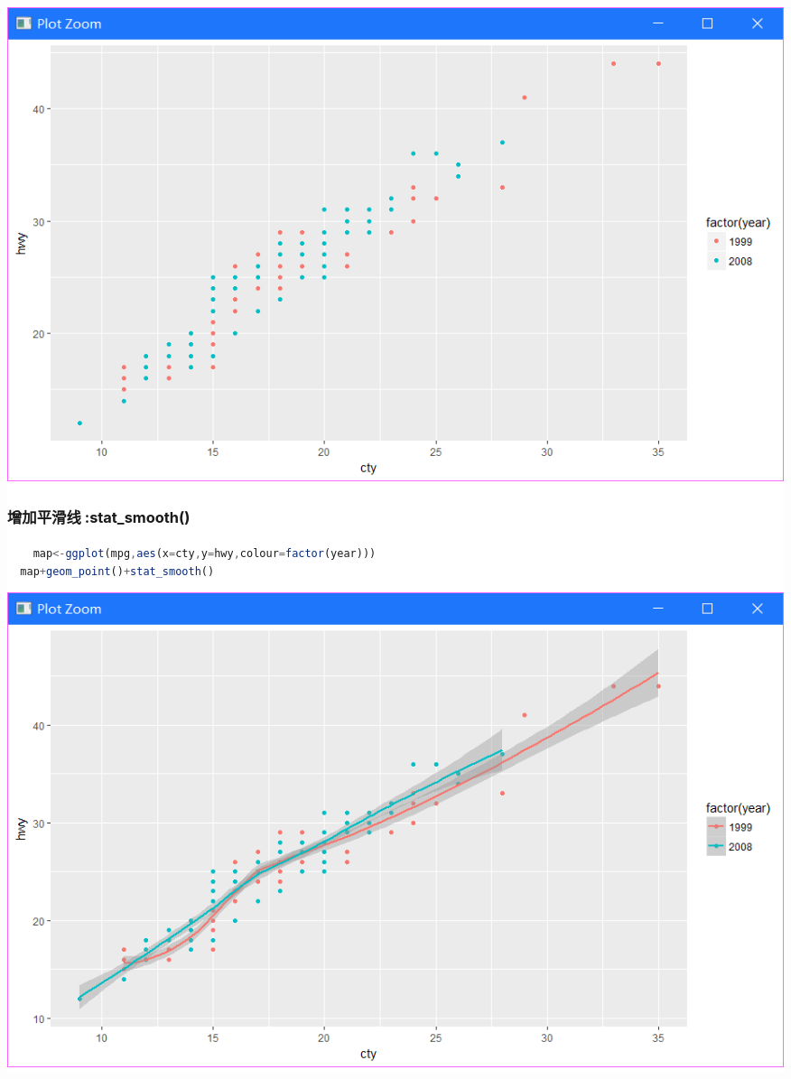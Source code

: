  ![](assets/markdown-img-paste-20170411215601282.png)
### 增加平滑线 :stat_smooth()
```js
	map<-ggplot(mpg,aes(x=cty,y=hwy,colour=factor(year)))  
  map+geom_point()+stat_smooth()
```
  ![](assets/markdown-img-paste-20170411221443906.png)
